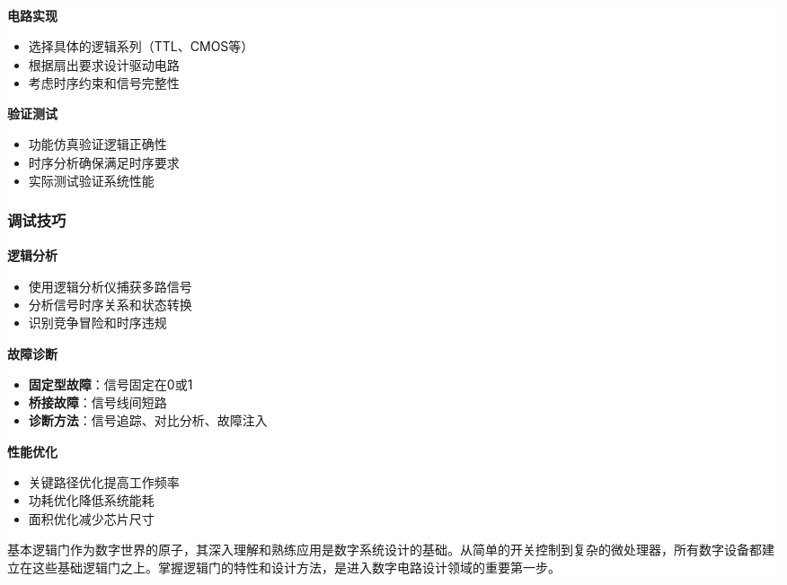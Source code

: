 **电路实现**
*   选择具体的逻辑系列（TTL、CMOS等）
*   根据扇出要求设计驱动电路
*   考虑时序约束和信号完整性

**验证测试**
*   功能仿真验证逻辑正确性
*   时序分析确保满足时序要求
*   实际测试验证系统性能

### 调试技巧

**逻辑分析**
*   使用逻辑分析仪捕获多路信号
*   分析信号时序关系和状态转换
*   识别竞争冒险和时序违规

**故障诊断**
*   **固定型故障**：信号固定在0或1
*   **桥接故障**：信号线间短路
*   **诊断方法**：信号追踪、对比分析、故障注入

**性能优化**
*   关键路径优化提高工作频率
*   功耗优化降低系统能耗
*   面积优化减少芯片尺寸

基本逻辑门作为数字世界的原子，其深入理解和熟练应用是数字系统设计的基础。从简单的开关控制到复杂的微处理器，所有数字设备都建立在这些基础逻辑门之上。掌握逻辑门的特性和设计方法，是进入数字电路设计领域的重要第一步。